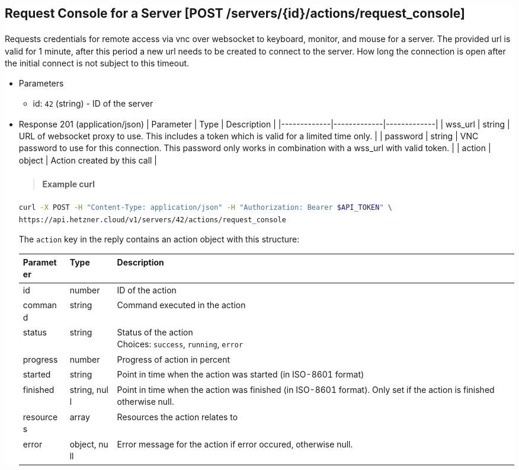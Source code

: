 




## Request Console for a Server [POST /servers/{id}/actions/request_console]

Requests credentials for remote access via vnc over websocket to keyboard, monitor, and mouse for a server.
The provided url is valid for 1 minute, after this period a new url needs to be created to connect to the server.
How long the connection is open after the initial connect is not subject to this timeout.

+ Parameters
    + id: `42` (string) - ID of the server

+ Response 201 (application/json)
    | Parameter | Type | Description |
    |-------------|-------------|-------------|
    | wss_url | string | URL of websocket proxy to use. This includes a token which is valid for a limited time only. |
    | password | string | VNC password to use for this connection. This password only works in combination with a wss_url with valid token. |
    | action | object | Action created by this call |

    > #### Example curl
     ```bash
     curl -X POST -H "Content-Type: application/json" -H "Authorization: Bearer $API_TOKEN" \
  https://api.hetzner.cloud/v1/servers/42/actions/request_console
     ```




    The `action` key in the reply contains an action object with this structure:

    | Parameter | Type | Description |
    |-------------|-------------|-------------|
    | id | number | ID of the action |
    | command | string | Command executed in the action |
    | status | string | Status of the action <br>Choices: `success`, `running`, `error` |
    | progress | number | Progress of action in percent |
    | started | string | Point in time when the action was started (in ISO-8601 format) |
    | finished | string,&nbsp;null | Point in time when the action was finished (in ISO-8601 format). Only set if the action is finished otherwise null. |
    | resources | array | Resources the action relates to |
    | error | object,&nbsp;null | Error message for the action if error occured, otherwise null. |




    
        